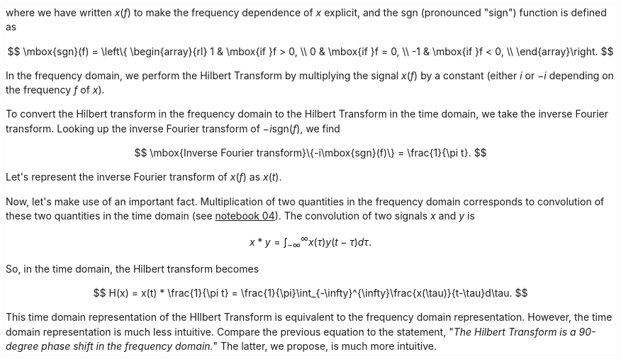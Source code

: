 where we have written $x(f)$ to make the frequency dependence of $x$ explicit, and the sgn (pronounced "sign") function is defined as

$$
  \mbox{sgn}(f) = \left\{ \begin{array}{rl}
  1 & \mbox{if }f > 0, \\
  0 & \mbox{if }f = 0, \\
  -1 & \mbox{if }f < 0, \\
  \end{array}\right.
$$
  
  In the frequency domain, we perform the Hilbert Transform by multiplying the signal $x(f)$ by a constant (either $i$ or $-i$ depending on the frequency $f$ of $x$).

To convert the Hilbert transform in the frequency domain to the Hilbert Transform in the time domain, we take the inverse Fourier transform. Looking up the inverse Fourier transform of $-i\mbox{sgn}(f)$, we find

$$
  \mbox{Inverse Fourier transform}\{-i\mbox{sgn}(f)\} = \frac{1}{\pi t}.
$$

Let's represent the inverse Fourier transform of $x(f)$ as $x(t)$.

Now, let's make use of an important fact. Multiplication of two quantities in the frequency domain corresponds to convolution of these two quantities in the time domain (see <a href="04" rel="local">notebook 04</a>). The convolution of two signals $x$ and $y$ is 

$$
   x * y = \int_{-\infty}^{\infty}x(\tau)y(t-\tau)d\tau.
$$

So, in the time domain, the Hilbert transform becomes

$$
  H(x) = x(t) * \frac{1}{\pi t} = \frac{1}{\pi}\int_{-\infty}^{\infty}\frac{x(\tau)}{t-\tau}d\tau.
$$

This time domain representation of the HIlbert Transform is equivalent to the frequency domain representation. However, the time domain representation is much less intuitive. Compare the previous equation to the statement, "*The Hilbert Transform is a 90-degree phase shift in the frequency domain.*" The latter, we propose, is much more intuitive.

```{code-cell} ipython3

```
